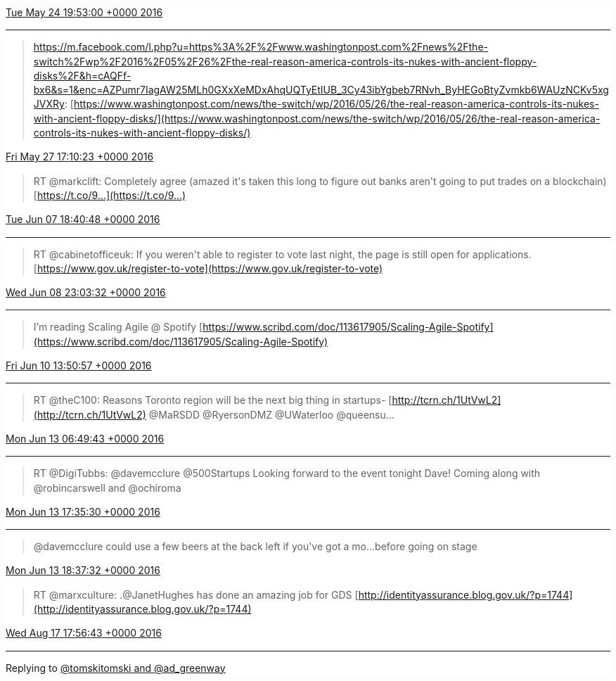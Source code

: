 [Tue May 24 19:53:00 +0000 2016](https://twitter.com/robincarswell/status/735196925218148352)

----

> https://m.facebook.com/l.php?u=https%3A%2F%2Fwww.washingtonpost.com%2Fnews%2Fthe-switch%2Fwp%2F2016%2F05%2F26%2Fthe-real-reason-america-controls-its-nukes-with-ancient-floppy-disks%2F&h=cAQFf-bx6&s=1&enc=AZPumr7IagAW25MLh0GXxXeMDxAhqUQTyEtIUB_3Cy43ibYgbeb7RNvh_ByHEGoBtyZvmkb6WAUzNCKv5xgJVXRy: [https://www.washingtonpost.com/news/the-switch/wp/2016/05/26/the-real-reason-america-controls-its-nukes-with-ancient-floppy-disks/](https://www.washingtonpost.com/news/the-switch/wp/2016/05/26/the-real-reason-america-controls-its-nukes-with-ancient-floppy-disks/)

[Fri May 27 17:10:23 +0000 2016](https://twitter.com/robincarswell/status/736243162784669696)
> RT @markclift: Completely agree (amazed it's taken this long to figure out banks aren't going to put trades on a blockchain) [https://t.co/9…](https://t.co/9…)

[Tue Jun 07 18:40:48 +0000 2016](https://twitter.com/robincarswell/status/740252185854922752)

----

> RT @cabinetofficeuk: If you weren't able to register to vote last night, the page is still open for applications. [https://www.gov.uk/register-to-vote](https://www.gov.uk/register-to-vote)

[Wed Jun 08 23:03:32 +0000 2016](https://twitter.com/robincarswell/status/740680692368060416)

----

> I’m reading Scaling Agile @ Spotify [https://www.scribd.com/doc/113617905/Scaling-Agile-Spotify](https://www.scribd.com/doc/113617905/Scaling-Agile-Spotify)

[Fri Jun 10 13:50:57 +0000 2016](https://twitter.com/robincarswell/status/741266405916585984)

----

> RT @theC100: Reasons Toronto region will be the next big thing in startups- [http://tcrn.ch/1UtVwL2](http://tcrn.ch/1UtVwL2) @MaRSDD @RyersonDMZ @UWaterloo @queensu…

[Mon Jun 13 06:49:43 +0000 2016](https://twitter.com/robincarswell/status/742247562523086848)

----

> RT @DigiTubbs: @davemcclure @500Startups Looking forward to the event tonight Dave! Coming along with @robincarswell and @ochiroma

[Mon Jun 13 17:35:30 +0000 2016](https://twitter.com/robincarswell/status/742410078591016960)

----

> @davemcclure could use a few beers at the back left if you've got a mo...before going on stage

[Mon Jun 13 18:37:32 +0000 2016](https://twitter.com/robincarswell/status/742425690331598849)
> RT @marxculture: .@JanetHughes has done an amazing job for GDS [http://identityassurance.blog.gov.uk/?p=1744](http://identityassurance.blog.gov.uk/?p=1744)

[Wed Aug 17 17:56:43 +0000 2016](https://twitter.com/robincarswell/status/765970628901998592)

----

Replying to [@tomskitomski and @ad_greenway](https://twitter.com/tomskitomski/status/763330685595779072)
